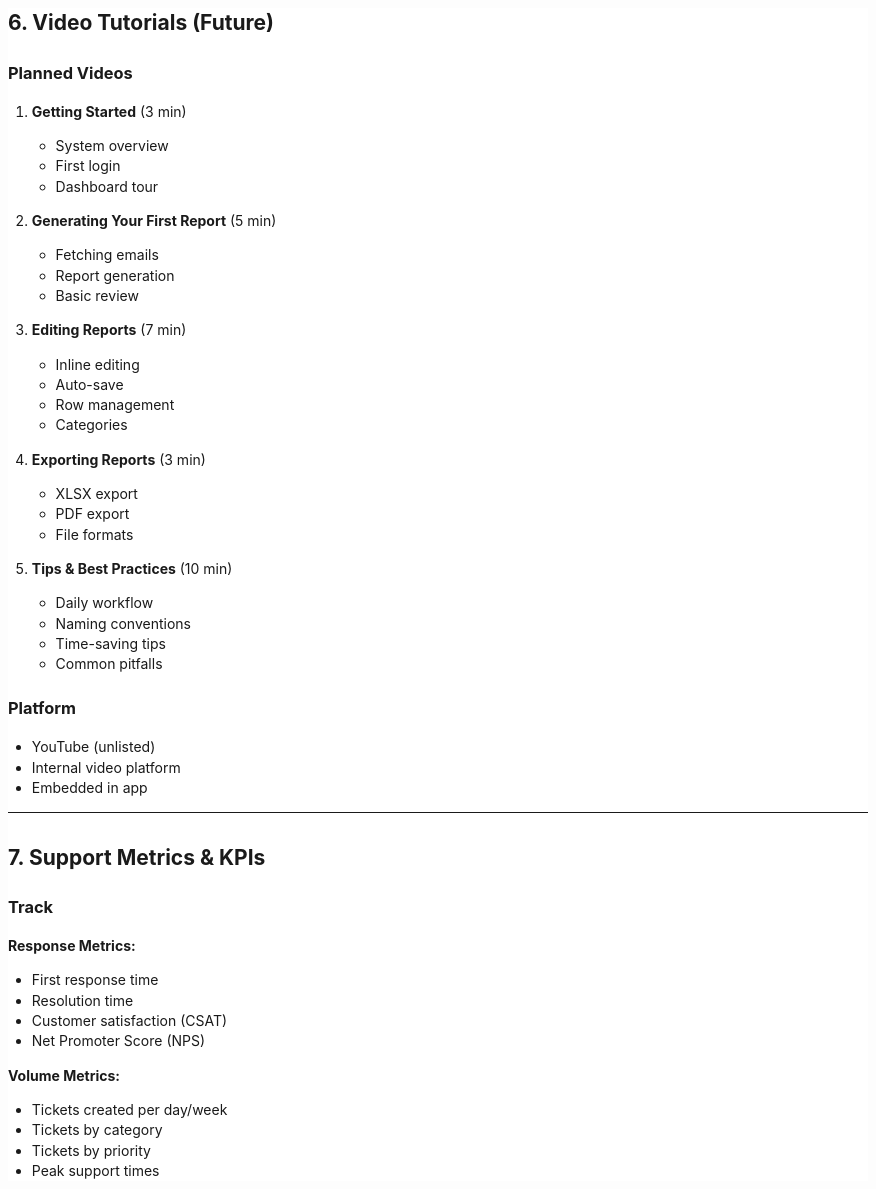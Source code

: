 
## 6. Video Tutorials (Future)

### Planned Videos

1. **Getting Started** (3 min)
   - System overview
   - First login
   - Dashboard tour

2. **Generating Your First Report** (5 min)
   - Fetching emails
   - Report generation
   - Basic review

3. **Editing Reports** (7 min)
   - Inline editing
   - Auto-save
   - Row management
   - Categories

4. **Exporting Reports** (3 min)
   - XLSX export
   - PDF export
   - File formats

5. **Tips & Best Practices** (10 min)
   - Daily workflow
   - Naming conventions
   - Time-saving tips
   - Common pitfalls

### Platform
- YouTube (unlisted)
- Internal video platform
- Embedded in app

---

## 7. Support Metrics & KPIs

### Track

**Response Metrics:**
- First response time
- Resolution time
- Customer satisfaction (CSAT)
- Net Promoter Score (NPS)

**Volume Metrics:**
- Tickets created per day/week
- Tickets by category
- Tickets by priority
- Peak support times
